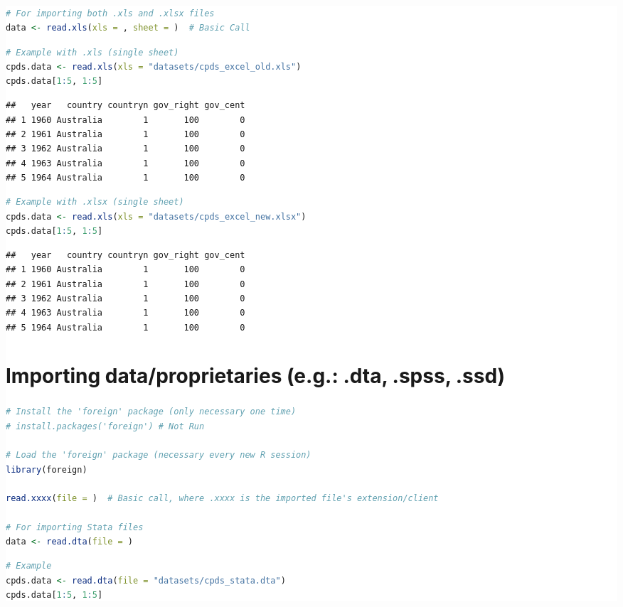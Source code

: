 
```r
# For importing both .xls and .xlsx files
data <- read.xls(xls = , sheet = )  # Basic Call
```


```r
# Example with .xls (single sheet)
cpds.data <- read.xls(xls = "datasets/cpds_excel_old.xls")
cpds.data[1:5, 1:5]
```

```
##   year   country countryn gov_right gov_cent
## 1 1960 Australia        1       100        0
## 2 1961 Australia        1       100        0
## 3 1962 Australia        1       100        0
## 4 1963 Australia        1       100        0
## 5 1964 Australia        1       100        0
```

```r
# Example with .xlsx (single sheet)
cpds.data <- read.xls(xls = "datasets/cpds_excel_new.xlsx")
cpds.data[1:5, 1:5]
```

```
##   year   country countryn gov_right gov_cent
## 1 1960 Australia        1       100        0
## 2 1961 Australia        1       100        0
## 3 1962 Australia        1       100        0
## 4 1963 Australia        1       100        0
## 5 1964 Australia        1       100        0
```


# Importing data/proprietaries (e.g.: .dta, .spss, .ssd)


```r
# Install the 'foreign' package (only necessary one time)
# install.packages('foreign') # Not Run

# Load the 'foreign' package (necessary every new R session)
library(foreign)

read.xxxx(file = )  # Basic call, where .xxxx is the imported file's extension/client

# For importing Stata files
data <- read.dta(file = )
```


```r
# Example
cpds.data <- read.dta(file = "datasets/cpds_stata.dta")
cpds.data[1:5, 1:5]
```
